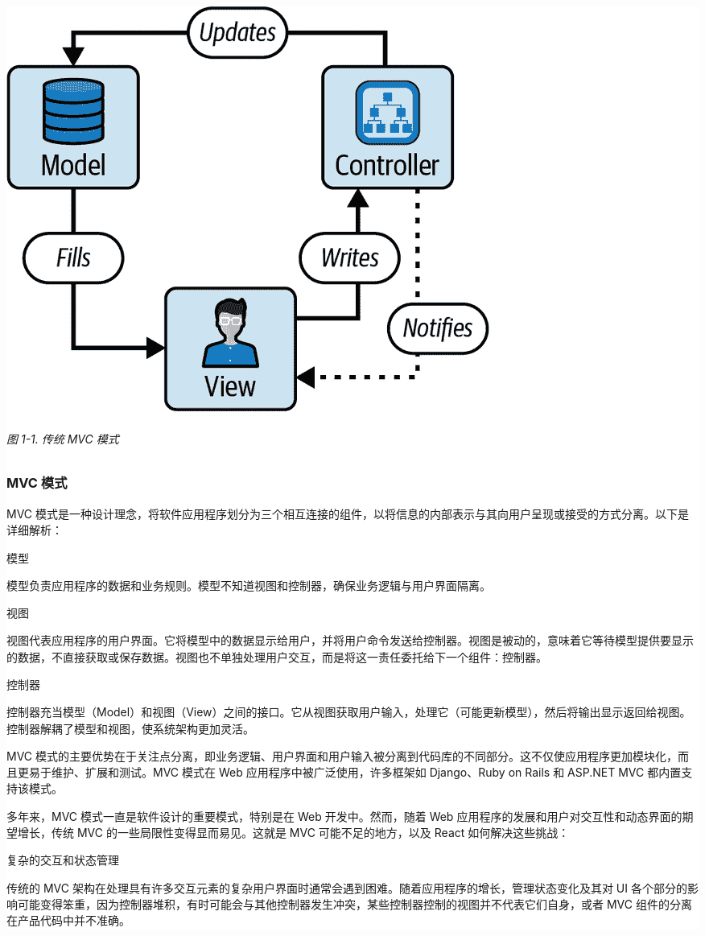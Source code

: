 ![mvc](img/frea_0101.png)

###### 图 1-1\. 传统 MVC 模式

### MVC 模式

MVC 模式是一种设计理念，将软件应用程序划分为三个相互连接的组件，以将信息的内部表示与其向用户呈现或接受的方式分离。以下是详细解析：

模型

模型负责应用程序的数据和业务规则。模型不知道视图和控制器，确保业务逻辑与用户界面隔离。

视图

视图代表应用程序的用户界面。它将模型中的数据显示给用户，并将用户命令发送给控制器。视图是被动的，意味着它等待模型提供要显示的数据，不直接获取或保存数据。视图也不单独处理用户交互，而是将这一责任委托给下一个组件：控制器。

控制器

控制器充当模型（Model）和视图（View）之间的接口。它从视图获取用户输入，处理它（可能更新模型），然后将输出显示返回给视图。控制器解耦了模型和视图，使系统架构更加灵活。

MVC 模式的主要优势在于关注点分离，即业务逻辑、用户界面和用户输入被分离到代码库的不同部分。这不仅使应用程序更加模块化，而且更易于维护、扩展和测试。MVC 模式在 Web 应用程序中被广泛使用，许多框架如 Django、Ruby on Rails 和 ASP.NET MVC 都内置支持该模式。

多年来，MVC 模式一直是软件设计的重要模式，特别是在 Web 开发中。然而，随着 Web 应用程序的发展和用户对交互性和动态界面的期望增长，传统 MVC 的一些局限性变得显而易见。这就是 MVC 可能不足的地方，以及 React 如何解决这些挑战：

复杂的交互和状态管理

传统的 MVC 架构在处理具有许多交互元素的复杂用户界面时通常会遇到困难。随着应用程序的增长，管理状态变化及其对 UI 各个部分的影响可能变得笨重，因为控制器堆积，有时可能会与其他控制器发生冲突，某些控制器控制的视图并不代表它们自身，或者 MVC 组件的分离在产品代码中并不准确。
